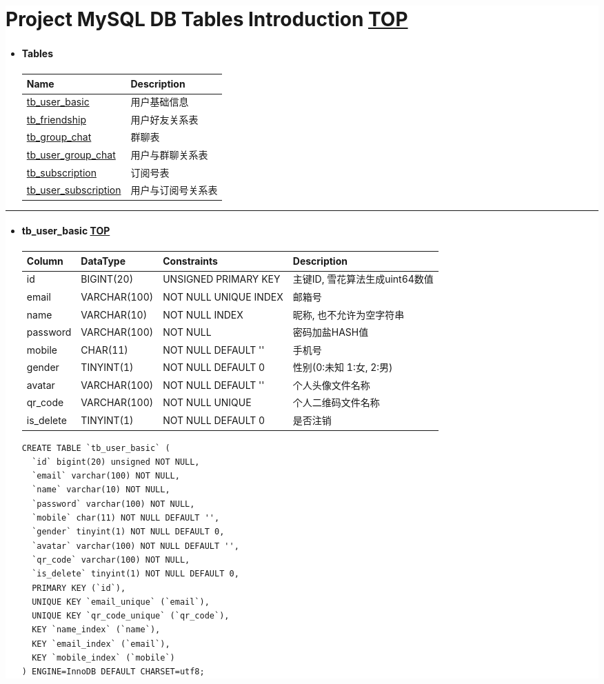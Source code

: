 # Project MySQL DB Tables Introduction  [TOP](#0)

- #### Tables

  | Name                       | Description        |
  | -------------------------- | ------------------ |
  | [tb_user_basic](#1)        | 用户基础信息       |
  | [tb_friendship](#2)        | 用户好友关系表     |
  | [tb_group_chat](#3)        | 群聊表             |
  | [tb_user_group_chat](#4)   | 用户与群聊关系表   |
  | [tb_subscription](#5)      | 订阅号表           |
  | [tb_user_subscription](#6) | 用户与订阅号关系表 |

---

- #### <span id="1">tb_user_basic</span> [TOP](#0)

  | Column    | DataType     | Constraints           | Description                    |
  | --------- | ------------ | --------------------- | ------------------------------ |
  | id        | BIGINT(20)   | UNSIGNED PRIMARY KEY  | 主键ID, 雪花算法生成uint64数值 |
  | email     | VARCHAR(100) | NOT NULL UNIQUE INDEX | 邮箱号                         |
  | name      | VARCHAR(10)  | NOT NULL INDEX        | 昵称, 也不允许为空字符串       |
  | password  | VARCHAR(100) | NOT NULL              | 密码加盐HASH值                 |
  | mobile    | CHAR(11)     | NOT NULL DEFAULT ''   | 手机号                         |
  | gender    | TINYINT(1)   | NOT NULL DEFAULT 0    | 性别(0:未知 1:女, 2:男)        |
  | avatar    | VARCHAR(100) | NOT NULL DEFAULT ''   | 个人头像文件名称               |
  | qr_code   | VARCHAR(100) | NOT NULL UNIQUE       | 个人二维码文件名称             |
  | is_delete | TINYINT(1)   | NOT NULL DEFAULT 0    | 是否注销                       |

  ```mysql
  CREATE TABLE `tb_user_basic` (
    `id` bigint(20) unsigned NOT NULL,
    `email` varchar(100) NOT NULL,
    `name` varchar(10) NOT NULL,
    `password` varchar(100) NOT NULL,
    `mobile` char(11) NOT NULL DEFAULT '',
    `gender` tinyint(1) NOT NULL DEFAULT 0,
    `avatar` varchar(100) NOT NULL DEFAULT '',
    `qr_code` varchar(100) NOT NULL,
    `is_delete` tinyint(1) NOT NULL DEFAULT 0,
    PRIMARY KEY (`id`),
    UNIQUE KEY `email_unique` (`email`),
    UNIQUE KEY `qr_code_unique` (`qr_code`),
    KEY `name_index` (`name`),
    KEY `email_index` (`email`),
    KEY `mobile_index` (`mobile`)
  ) ENGINE=InnoDB DEFAULT CHARSET=utf8;
  
  ```
